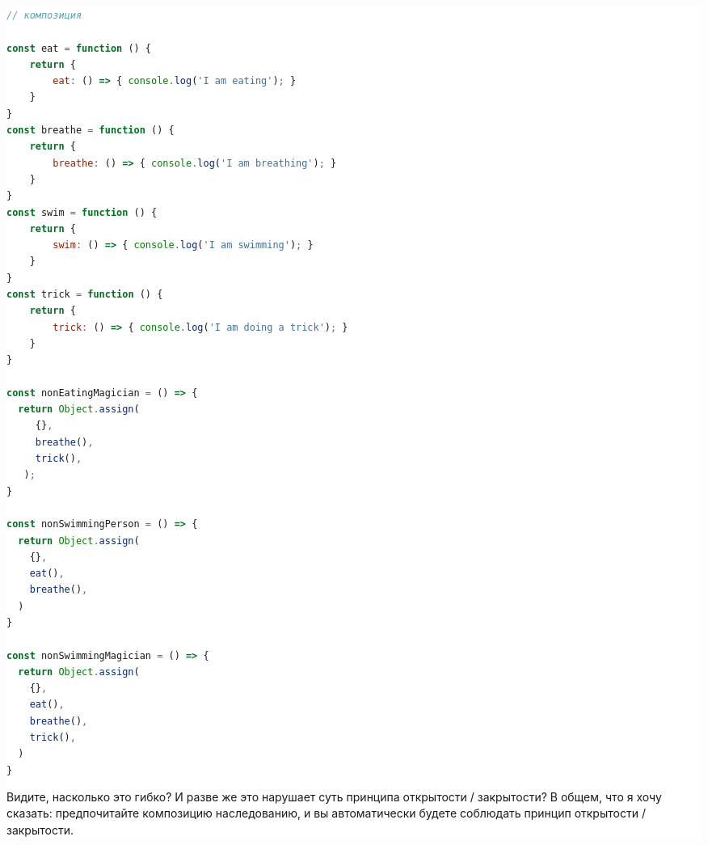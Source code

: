 ```js
// композиция

const eat = function () {
    return {
        eat: () => { console.log('I am eating'); }
    }
}
const breathe = function () {
    return {
        breathe: () => { console.log('I am breathing'); }
    }
}
const swim = function () {
    return {
        swim: () => { console.log('I am swimming'); }
    }
}
const trick = function () {
    return {
        trick: () => { console.log('I am doing a trick'); }
    }
}

const nonEatingMagician = () => {
  return Object.assign(
     {},
     breathe(),
     trick(),
   );
}

const nonSwimmingPerson = () => {
  return Object.assign(
    {},
    eat(),
    breathe(),
  )
}

const nonSwimmingMagician = () => {
  return Object.assign(
    {},
    eat(),
    breathe(),
    trick(),
  )
}
```

Видите, насколько это гибко? И разве же это нарушает суть принципа открытости / закрытости? В общем, что я хочу сказать: предпочитайте композицию наследованию, и вы автоматически будете соблюдать принцип открытости / закрытости.
